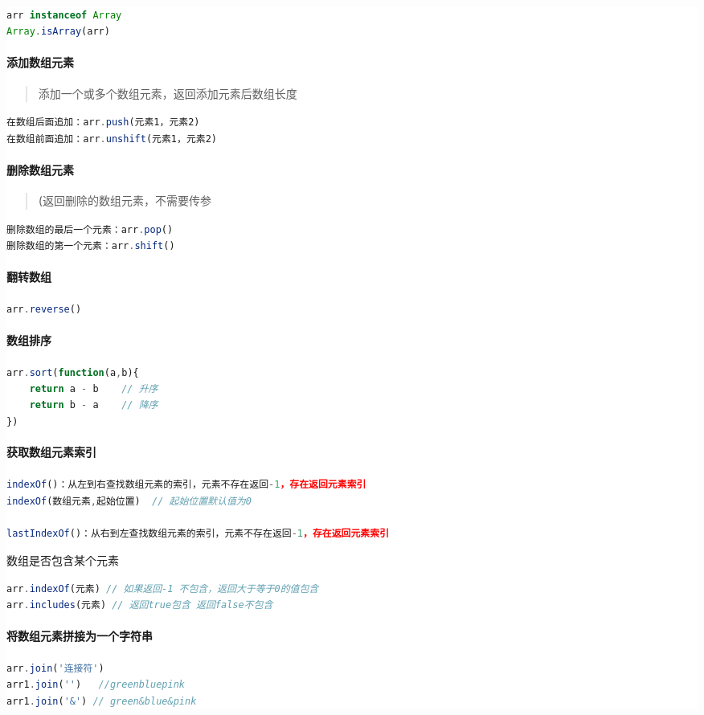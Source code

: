 ```js
arr instanceof Array
Array.isArray(arr)
```

#### 添加数组元素

> 添加一个或多个数组元素，返回添加元素后数组长度

```js
在数组后面追加：arr.push(元素1，元素2)
在数组前面追加：arr.unshift(元素1，元素2)
```

#### 删除数组元素

> (返回删除的数组元素，不需要传参

```js
删除数组的最后一个元素：arr.pop()
删除数组的第一个元素：arr.shift()
```

#### 翻转数组

```js
arr.reverse()
```

#### 数组排序

```js
arr.sort(function(a,b){
    return a - b	// 升序
    return b - a	// 降序
})
```

#### 获取数组元素索引

```js
indexOf()：从左到右查找数组元素的索引，元素不存在返回-1，存在返回元素索引
indexOf(数组元素,起始位置)	// 起始位置默认值为0

lastIndexOf()：从右到左查找数组元素的索引，元素不存在返回-1，存在返回元素索引
```

数组是否包含某个元素

```js
arr.indexOf(元素) // 如果返回-1 不包含，返回大于等于0的值包含
arr.includes(元素) // 返回true包含 返回false不包含
```

#### 将数组元素拼接为一个字符串

```js
arr.join('连接符')
arr1.join('')	//greenbluepink
arr1.join('&') // green&blue&pink
```
